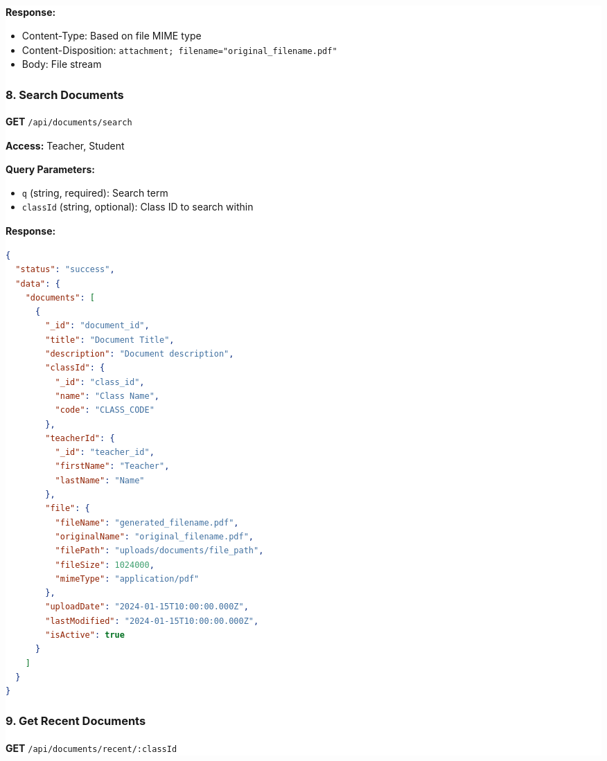**Response:**
- Content-Type: Based on file MIME type
- Content-Disposition: `attachment; filename="original_filename.pdf"`
- Body: File stream

### 8. Search Documents
**GET** `/api/documents/search`

**Access:** Teacher, Student

**Query Parameters:**
- `q` (string, required): Search term
- `classId` (string, optional): Class ID to search within

**Response:**
```json
{
  "status": "success",
  "data": {
    "documents": [
      {
        "_id": "document_id",
        "title": "Document Title",
        "description": "Document description",
        "classId": {
          "_id": "class_id",
          "name": "Class Name",
          "code": "CLASS_CODE"
        },
        "teacherId": {
          "_id": "teacher_id",
          "firstName": "Teacher",
          "lastName": "Name"
        },
        "file": {
          "fileName": "generated_filename.pdf",
          "originalName": "original_filename.pdf",
          "filePath": "uploads/documents/file_path",
          "fileSize": 1024000,
          "mimeType": "application/pdf"
        },
        "uploadDate": "2024-01-15T10:00:00.000Z",
        "lastModified": "2024-01-15T10:00:00.000Z",
        "isActive": true
      }
    ]
  }
}
```

### 9. Get Recent Documents
**GET** `/api/documents/recent/:classId`
